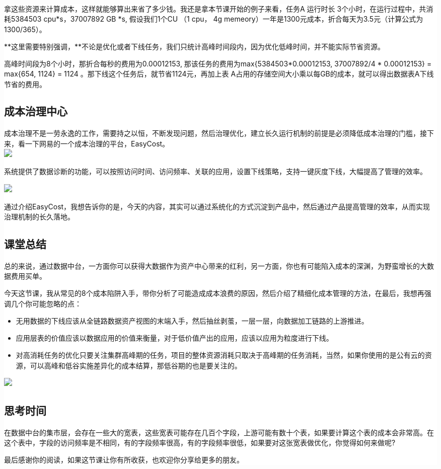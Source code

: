 拿这些资源来计算成本，这样就能够算出来省了多少钱。我还是拿本节课开始的例子来看，任务A 运行时长 3个小时，在运行过程中，共消耗5384503 cpu\*s，37007892 GB \*s, 假设我们1个CU （1 cpu， 4g memeory）一年是1300元成本，折合每天为3.5元（计算公式为1300/365）。

**这里需要特别强调，**不论是优化或者下线任务，我们只统计高峰时间段内，因为优化低峰时间，并不能实际节省资源。

高峰时间段为8个小时，那折合每秒的费用为0.00012153, 那该任务的费用为max{5384503\*0.00012153, 37007892/4 \* 0.00012153} = max{654, 1124} = 1124 。那下线这个任务后，就节省1124元，再加上表 A占用的存储空间大小乘以每GB的成本，就可以得出数据表A下线节省的费用。

## 成本治理中心

成本治理不是一劳永逸的工作，需要持之以恒，不断发现问题，然后治理优化，建立长久运行机制的前提是必须降低成本治理的门槛，接下来，看一下网易的一个成本治理的平台，EasyCost。  
![](https://static001.geekbang.org/resource/image/94/8d/94acdfab6f168b955d16109748abed8d.png?wh=2696*1579)

系统提供了数据诊断的功能，可以按照访问时间、访问频率、关联的应用，设置下线策略，支持一键灰度下线，大幅提高了管理的效率。

![](https://static001.geekbang.org/resource/image/04/f4/047cef40dba74b20b9d97f31d92216f4.png?wh=2657*1578)

通过介绍EasyCost，我想告诉你的是，今天的内容，其实可以通过系统化的方式沉淀到产品中，然后通过产品提高管理的效率，从而实现治理机制的长久落地。

## 课堂总结

总的来说，通过数据中台，一方面你可以获得大数据作为资产中心带来的红利，另一方面，你也有可能陷入成本的深渊，为野蛮增长的大数据费用买单。

今天这节课，我从常见的8个成本陷阱入手，带你分析了可能造成成本浪费的原因，然后介绍了精细化成本管理的方法，在最后，我想再强调几个你可能忽略的点：

*   无用数据的下线应该从全链路数据资产视图的末端入手，然后抽丝剥茧，一层一层，向数据加工链路的上游推进。
    
*   应用层表的价值应该以数据应用的价值来衡量，对于低价值产出的应用，应该以应用为粒度进行下线。
    
*   对高消耗任务的优化只要关注集群高峰期的任务，项目的整体资源消耗只取决于高峰期的任务消耗，当然，如果你使用的是公有云的资源，可以高峰和低谷实施差异化的成本结算，那低谷期的也是要关注的。
    

![](https://static001.geekbang.org/resource/image/c2/b7/c233339ec939674b3e1517d69d7b9bb7.jpg?wh=1142*857)

## 思考时间

在数据中台的集市层，会存在一些大的宽表，这些宽表可能存在几百个字段，上游可能有数十个表，如果要计算这个表的成本会非常高。在这个表中，字段的访问频率是不相同，有的字段频率很高，有的字段频率很低，如果要对这张宽表做优化，你觉得如何来做呢?

最后感谢你的阅读，如果这节课让你有所收获，也欢迎你分享给更多的朋友。
    